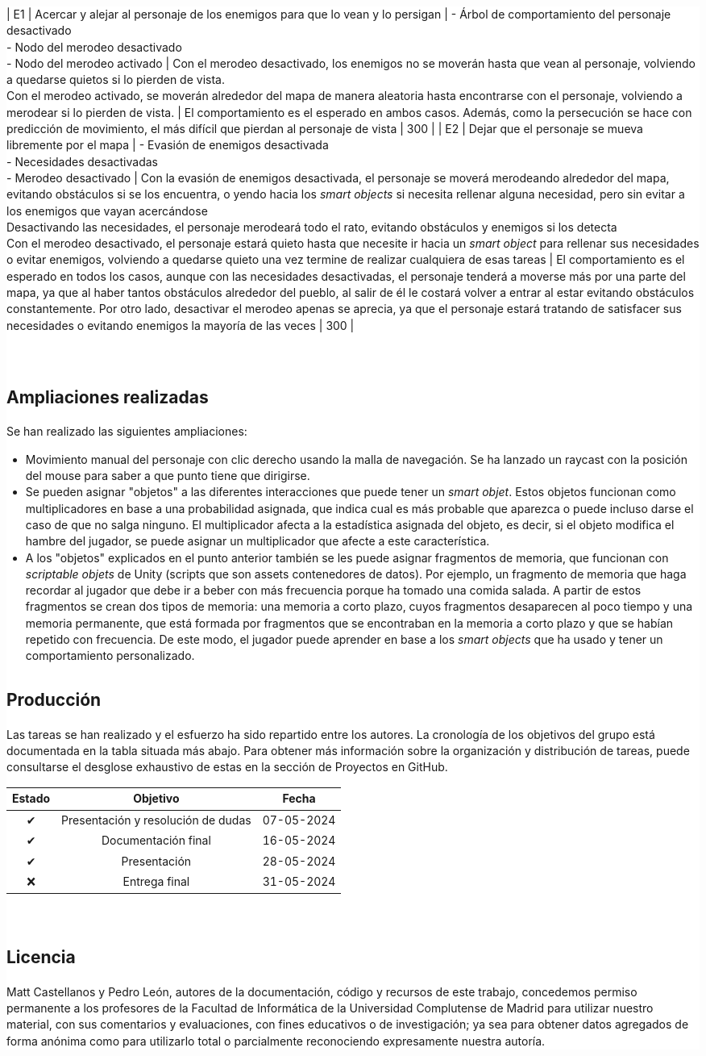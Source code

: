 | E1 | Acercar y alejar al personaje de los enemigos para que lo vean y lo persigan | - Árbol de comportamiento del personaje desactivado <br> - Nodo del merodeo desactivado <br> - Nodo del merodeo activado | Con el merodeo desactivado, los enemigos no se moverán hasta que vean al personaje, volviendo a quedarse quietos si lo pierden de vista. <br> Con el merodeo activado, se moverán alrededor del mapa de manera aleatoria hasta encontrarse con el personaje, volviendo a merodear si lo pierden de vista. | El comportamiento es el esperado en ambos casos. Además, como la persecución se hace con predicción de movimiento, el más difícil que pierdan al personaje de vista | 300 |
| E2 | Dejar que el personaje se mueva libremente por el mapa | - Evasión de enemigos desactivada <br> - Necesidades desactivadas <br> - Merodeo desactivado | Con la evasión de enemigos desactivada, el personaje se moverá merodeando alrededor del mapa, evitando obstáculos si se los encuentra, o yendo hacia los *smart objects* si necesita rellenar alguna necesidad, pero sin evitar a los enemigos que vayan acercándose <br> Desactivando las necesidades, el personaje merodeará todo el rato, evitando obstáculos y enemigos si los detecta <br> Con el merodeo desactivado, el personaje estará quieto hasta que necesite ir hacia un *smart object* para rellenar sus necesidades o evitar enemigos, volviendo a quedarse quieto una vez termine de realizar cualquiera de esas tareas | El comportamiento es el esperado en todos los casos, aunque con las necesidades desactivadas, el personaje tenderá a moverse más por una parte del mapa, ya que al haber tantos obstáculos alrededor del pueblo, al salir de él le costará volver a entrar al estar evitando obstáculos constantemente. Por otro lado, desactivar el merodeo apenas se aprecia, ya que el personaje estará tratando de satisfacer sus necesidades o evitando enemigos la mayoría de las veces | 300 |

<br>

## Ampliaciones realizadas
Se han realizado las siguientes ampliaciones:
- Movimiento manual del personaje con clic derecho usando la malla de navegación. Se ha lanzado un raycast con la posición del mouse para saber a que punto tiene que dirigirse.
- Se pueden asignar "objetos" a las diferentes interacciones que puede tener un *smart objet*. Estos objetos funcionan como multiplicadores en base a una probabilidad asignada, que indica cual es más probable que aparezca o puede incluso darse el caso de que no salga ninguno. El multiplicador afecta a la estadística asignada del objeto, es decir, si el objeto modifica el hambre del jugador, se puede asignar un multiplicador que afecte a este característica.
- A los "objetos" explicados en el punto anterior también se les puede asignar fragmentos de memoria, que funcionan con *scriptable objets* de Unity (scripts que son assets contenedores de datos). Por ejemplo, un fragmento de memoria que haga recordar al jugador que debe ir a beber con más frecuencia porque ha tomado una comida salada. A partir de estos fragmentos se crean dos tipos de memoria: una memoria a corto plazo, cuyos fragmentos desaparecen al poco tiempo y una memoria permanente, que está formada por fragmentos que se encontraban en la memoria a corto plazo y que se habían repetido con frecuencia. De este modo, el jugador puede aprender en base a los *smart objects* que ha usado y tener un comportamiento personalizado.

## Producción
Las tareas se han realizado y el esfuerzo ha sido repartido entre los autores. La cronología de los objetivos del grupo está documentada en la tabla situada más abajo. Para obtener más información sobre la organización y distribución de tareas, puede consultarse el desglose exhaustivo de estas en la sección de Proyectos en GitHub.

| Estado  |  Objetivo  |  Fecha  |  
|:-:|:-:|:-:|
| ✔ | Presentación y resolución de dudas | 07-05-2024 | 
| ✔ | Documentación final | 16-05-2024 |
| ✔ | Presentación | 28-05-2024 |
| :x: | Entrega final | 31-05-2024 |

<br>

## Licencia
Matt Castellanos y Pedro León, autores de la documentación, código y recursos de este trabajo, concedemos permiso permanente a los profesores de la Facultad de Informática de la Universidad Complutense de Madrid para utilizar nuestro material, con sus comentarios y evaluaciones, con fines educativos o de investigación; ya sea para obtener datos agregados de forma anónima como para utilizarlo total o parcialmente reconociendo expresamente nuestra autoría.
